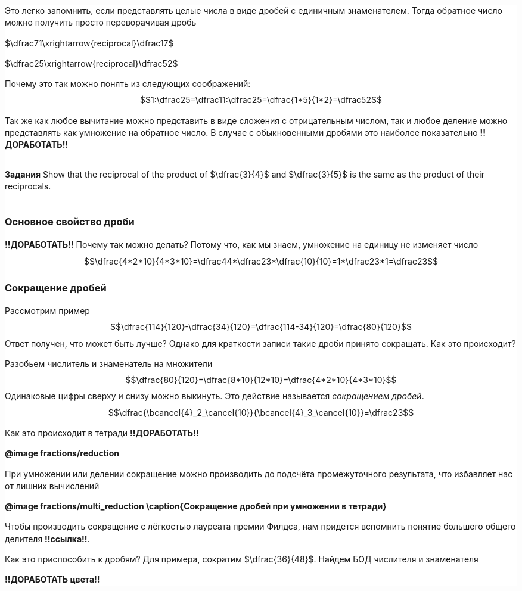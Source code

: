Это легко запомнить, если представлять целые числа в виде дробей с единичным знаменателем. Тогда обратное число можно получить просто переворачивая дробь

$\dfrac71\xrightarrow{reciprocal}\dfrac17$

$\dfrac25\xrightarrow{reciprocal}\dfrac52$

Почему это так можно понять из следующих соображений:
$$1:\dfrac25=\dfrac11:\dfrac25=\dfrac{1*5}{1*2}=\dfrac52$$

Так же как любое вычитание можно представить в виде сложения с отрицательным числом, так и любое деление можно представлять как умножение на обратное число. В случае с обыкновенными дробями это наиболее показательно
**!!ДОРАБОТАТЬ!!**

---
**Задания**
Show that the reciprocal of the product of $\dfrac{3}{4}$ and $\dfrac{3}{5}$ is the same as the product of their reciprocals.

---
### Основное свойство дроби

**!!ДОРАБОТАТЬ!!**
Почему так можно делать? Потому что, как мы знаем, умножение на единицу не изменяет число
$$\dfrac{4*2*10}{4*3*10}=\dfrac44*\dfrac23*\dfrac{10}{10}=1*\dfrac23*1=\dfrac23$$

### Сокращение дробей

Рассмотрим пример
$$\dfrac{114}{120}-\dfrac{34}{120}=\dfrac{114-34}{120}=\dfrac{80}{120}$$
Ответ получен, что может быть лучше? Однако для краткости записи такие дроби принято сокращать. Как это происходит?

Разобьем числитель и знаменатель на множители
$$\dfrac{80}{120}=\dfrac{8*10}{12*10}=\dfrac{4*2*10}{4*3*10}$$
Одинаковые цифры сверху и снизу можно выкинуть. Это действие называется _сокращением дробей_.
$$\dfrac{\bcancel{4}_2_\cancel{10}}{\bcancel{4}_3_\cancel{10}}=\dfrac23$$

Как это происходит в тетради **!!ДОРАБОТАТЬ!!**

**@image fractions/reduction**

При умножении или делении сокращение можно производить до подсчёта промежуточного результата, что избавляет нас от лишних вычислений

**@image fractions/multi_reduction
\caption{Сокращение дробей при умножении в тетради}**

Чтобы производить сокращение с лёгкостью лауреата премии Филдса, нам придется вспомнить понятие большего общего делителя **!!ссылка!!**.

Как это приспособить к дробям? Для примера, сократим $\dfrac{36}{48}$. Найдем БОД числителя и знаменателя

**!!ДОРАБОТАТЬ цвета!!**
